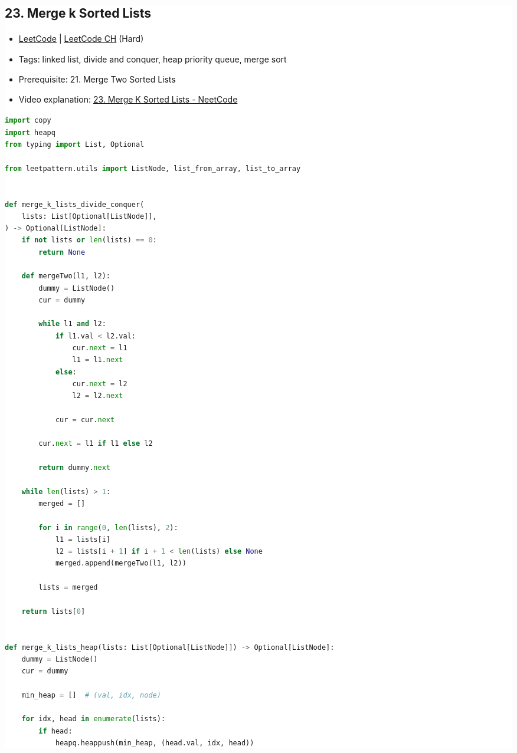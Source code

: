## 23. Merge k Sorted Lists

-   [LeetCode](https://leetcode.com/problems/merge-k-sorted-lists/) | [LeetCode CH](https://leetcode.cn/problems/merge-k-sorted-lists/) (Hard)

-   Tags: linked list, divide and conquer, heap priority queue, merge sort
-   Prerequisite: 21. Merge Two Sorted Lists
-   Video explanation: [23. Merge K Sorted Lists - NeetCode](https://youtu.be/q5a5OiGbT6Q?si=SQ2dCvsYQ3LQctPh)

```python title="23. Merge k Sorted Lists - Python Solution"
import copy
import heapq
from typing import List, Optional

from leetpattern.utils import ListNode, list_from_array, list_to_array


def merge_k_lists_divide_conquer(
    lists: List[Optional[ListNode]],
) -> Optional[ListNode]:
    if not lists or len(lists) == 0:
        return None

    def mergeTwo(l1, l2):
        dummy = ListNode()
        cur = dummy

        while l1 and l2:
            if l1.val < l2.val:
                cur.next = l1
                l1 = l1.next
            else:
                cur.next = l2
                l2 = l2.next

            cur = cur.next

        cur.next = l1 if l1 else l2

        return dummy.next

    while len(lists) > 1:
        merged = []

        for i in range(0, len(lists), 2):
            l1 = lists[i]
            l2 = lists[i + 1] if i + 1 < len(lists) else None
            merged.append(mergeTwo(l1, l2))

        lists = merged

    return lists[0]


def merge_k_lists_heap(lists: List[Optional[ListNode]]) -> Optional[ListNode]:
    dummy = ListNode()
    cur = dummy

    min_heap = []  # (val, idx, node)

    for idx, head in enumerate(lists):
        if head:
            heapq.heappush(min_heap, (head.val, idx, head))
```